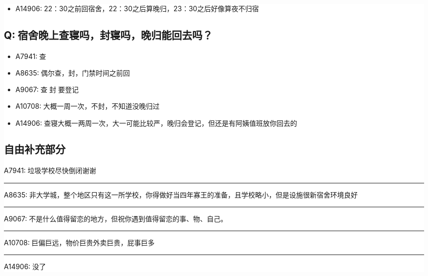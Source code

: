 - A14906: 22：30之前回宿舍，22：30之后算晚归，23：30之后好像算夜不归宿

## Q: 宿舍晚上查寝吗，封寝吗，晚归能回去吗？

- A7941: 查

- A8635: 偶尔查，封，门禁时间之前回

- A9067: 查 封 要登记

- A10708: 大概一周一次，不封，不知道没晚归过

- A14906: 查寝大概一两周一次，大一可能比较严，晚归会登记，但还是有阿姨值班放你回去的

## 自由补充部分

A7941: 垃圾学校尽快倒闭谢谢

***

A8635: 非大学城，整个地区只有这一所学校，你得做好当四年寡王的准备，且学校略小，但是设施很新宿舍环境良好

***

A9067: 不是什么值得留恋的地方，但祝你遇到值得留恋的事、物、自己。

***

A10708: 巨偏巨远，物价巨贵外卖巨贵，屁事巨多

***

A14906: 没了